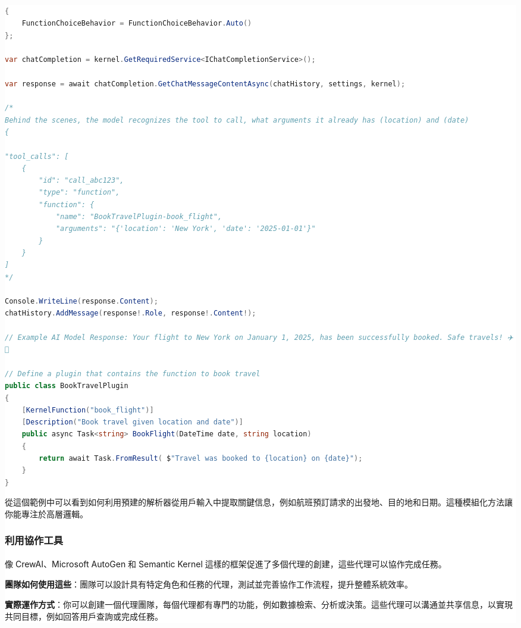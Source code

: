 ```csharp
{
    FunctionChoiceBehavior = FunctionChoiceBehavior.Auto()
};

var chatCompletion = kernel.GetRequiredService<IChatCompletionService>();

var response = await chatCompletion.GetChatMessageContentAsync(chatHistory, settings, kernel);

/*
Behind the scenes, the model recognizes the tool to call, what arguments it already has (location) and (date)
{

"tool_calls": [
    {
        "id": "call_abc123",
        "type": "function",
        "function": {
            "name": "BookTravelPlugin-book_flight",
            "arguments": "{'location': 'New York', 'date': '2025-01-01'}"
        }
    }
]
*/

Console.WriteLine(response.Content);
chatHistory.AddMessage(response!.Role, response!.Content!);

// Example AI Model Response: Your flight to New York on January 1, 2025, has been successfully booked. Safe travels! ✈️🗽

// Define a plugin that contains the function to book travel
public class BookTravelPlugin
{
    [KernelFunction("book_flight")]
    [Description("Book travel given location and date")]
    public async Task<string> BookFlight(DateTime date, string location)
    {
        return await Task.FromResult( $"Travel was booked to {location} on {date}");
    }
}
```

從這個範例中可以看到如何利用預建的解析器從用戶輸入中提取關鍵信息，例如航班預訂請求的出發地、目的地和日期。這種模組化方法讓你能專注於高層邏輯。

### 利用協作工具

像 CrewAI、Microsoft AutoGen 和 Semantic Kernel 這樣的框架促進了多個代理的創建，這些代理可以協作完成任務。

**團隊如何使用這些**：團隊可以設計具有特定角色和任務的代理，測試並完善協作工作流程，提升整體系統效率。

**實際運作方式**：你可以創建一個代理團隊，每個代理都有專門的功能，例如數據檢索、分析或決策。這些代理可以溝通並共享信息，以實現共同目標，例如回答用戶查詢或完成任務。
